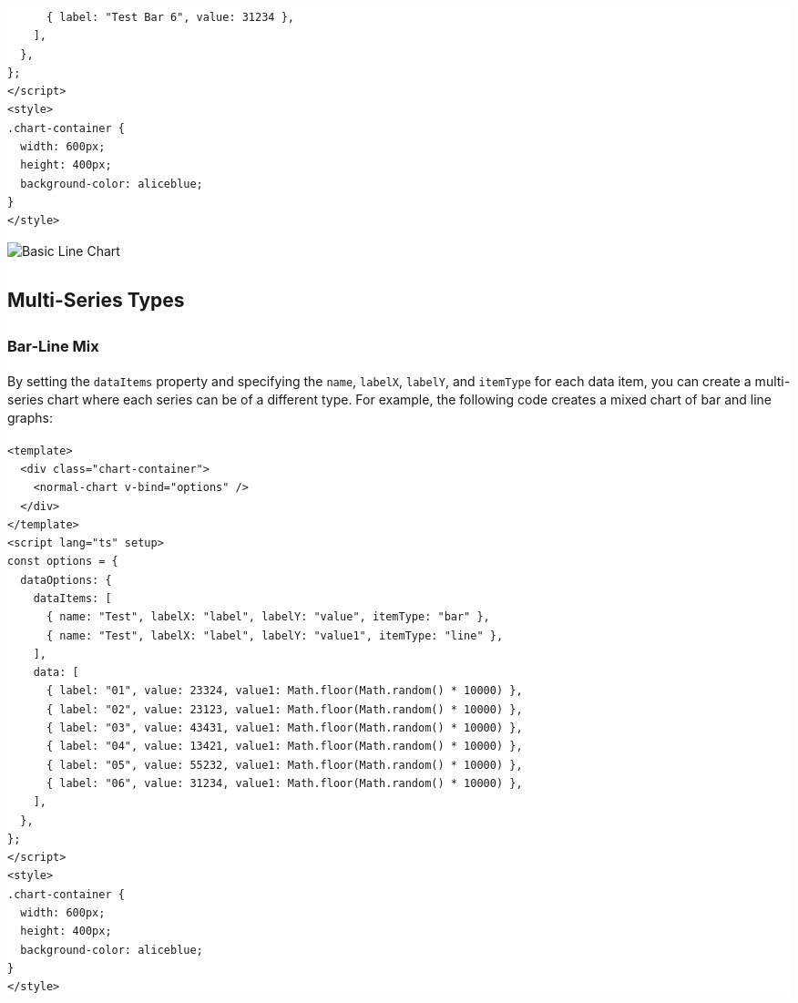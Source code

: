 ```
      { label: "Test Bar 6", value: 31234 },
    ],
  },
};
</script>
<style>
.chart-container {
  width: 600px;
  height: 400px;
  background-color: aliceblue;
}
</style>

```

![Basic Line Chart](https://github.com/isamxus/echart-sphere-assets/blob/0b448c8f4eb646c04e49c5b1d189e153726541d9/assets/line/normalLine.png)

## Multi-Series Types

### Bar-Line Mix

By setting the `dataItems` property and specifying the `name`, `labelX`, `labelY`, and `itemType` for each data item, you can create a multi-series chart where each series can be of a different type. For example, the following code creates a mixed chart of bar and line graphs:

```
<template>
  <div class="chart-container">
    <normal-chart v-bind="options" />
  </div>
</template>
<script lang="ts" setup>
const options = {
  dataOptions: {
    dataItems: [
      { name: "Test", labelX: "label", labelY: "value", itemType: "bar" },
      { name: "Test", labelX: "label", labelY: "value1", itemType: "line" },
    ],
    data: [
      { label: "01", value: 23324, value1: Math.floor(Math.random() * 10000) },
      { label: "02", value: 23123, value1: Math.floor(Math.random() * 10000) },
      { label: "03", value: 43431, value1: Math.floor(Math.random() * 10000) },
      { label: "04", value: 13421, value1: Math.floor(Math.random() * 10000) },
      { label: "05", value: 55232, value1: Math.floor(Math.random() * 10000) },
      { label: "06", value: 31234, value1: Math.floor(Math.random() * 10000) },
    ],
  },
};
</script>
<style>
.chart-container {
  width: 600px;
  height: 400px;
  background-color: aliceblue;
}
</style>

```
